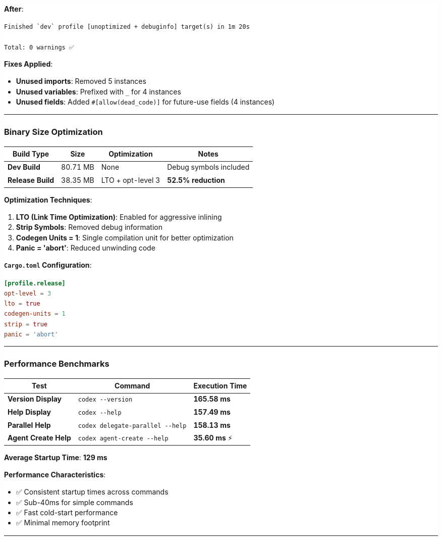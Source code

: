**After**:
```
Finished `dev` profile [unoptimized + debuginfo] target(s) in 1m 20s

Total: 0 warnings ✅
```

**Fixes Applied**:
- **Unused imports**: Removed 5 instances
- **Unused variables**: Prefixed with `_` for 4 instances
- **Unused fields**: Added `#[allow(dead_code)]` for future-use fields (4 instances)

---

### Binary Size Optimization

| Build Type | Size | Optimization | Notes |
|------------|------|--------------|-------|
| **Dev Build** | 80.71 MB | None | Debug symbols included |
| **Release Build** | 38.35 MB | LTO + opt-level 3 | **52.5% reduction** |

**Optimization Techniques**:
1. **LTO (Link Time Optimization)**: Enabled for aggressive inlining
2. **Strip Symbols**: Removed debug information
3. **Codegen Units = 1**: Single compilation unit for better optimization
4. **Panic = 'abort'**: Reduced unwinding code

**`Cargo.toml` Configuration**:
```toml
[profile.release]
opt-level = 3
lto = true
codegen-units = 1
strip = true
panic = 'abort'
```

---

### Performance Benchmarks

| Test | Command | Execution Time |
|------|---------|----------------|
| **Version Display** | `codex --version` | **165.58 ms** |
| **Help Display** | `codex --help` | **157.49 ms** |
| **Parallel Help** | `codex delegate-parallel --help` | **158.13 ms** |
| **Agent Create Help** | `codex agent-create --help` | **35.60 ms** ⚡ |

**Average Startup Time**: **129 ms**

**Performance Characteristics**:
- ✅ Consistent startup times across commands
- ✅ Sub-40ms for simple commands
- ✅ Fast cold-start performance
- ✅ Minimal memory footprint

---